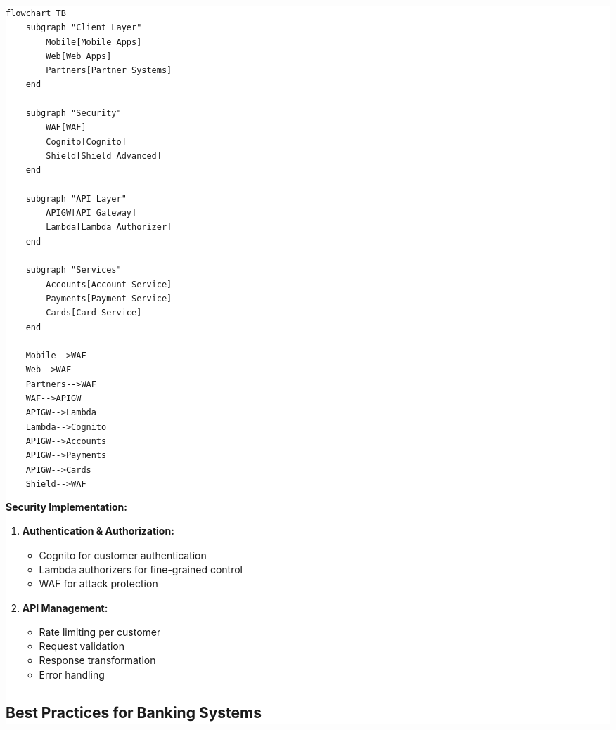```mermaid
flowchart TB
    subgraph "Client Layer"
        Mobile[Mobile Apps]
        Web[Web Apps]
        Partners[Partner Systems]
    end
    
    subgraph "Security"
        WAF[WAF]
        Cognito[Cognito]
        Shield[Shield Advanced]
    end
    
    subgraph "API Layer"
        APIGW[API Gateway]
        Lambda[Lambda Authorizer]
    end
    
    subgraph "Services"
        Accounts[Account Service]
        Payments[Payment Service]
        Cards[Card Service]
    end
    
    Mobile-->WAF
    Web-->WAF
    Partners-->WAF
    WAF-->APIGW
    APIGW-->Lambda
    Lambda-->Cognito
    APIGW-->Accounts
    APIGW-->Payments
    APIGW-->Cards
    Shield-->WAF

```

**Security Implementation:**

1. **Authentication & Authorization:**
    - Cognito for customer authentication
    - Lambda authorizers for fine-grained control
    - WAF for attack protection

2. **API Management:**
    - Rate limiting per customer
    - Request validation
    - Response transformation
    - Error handling

## Best Practices for Banking Systems

